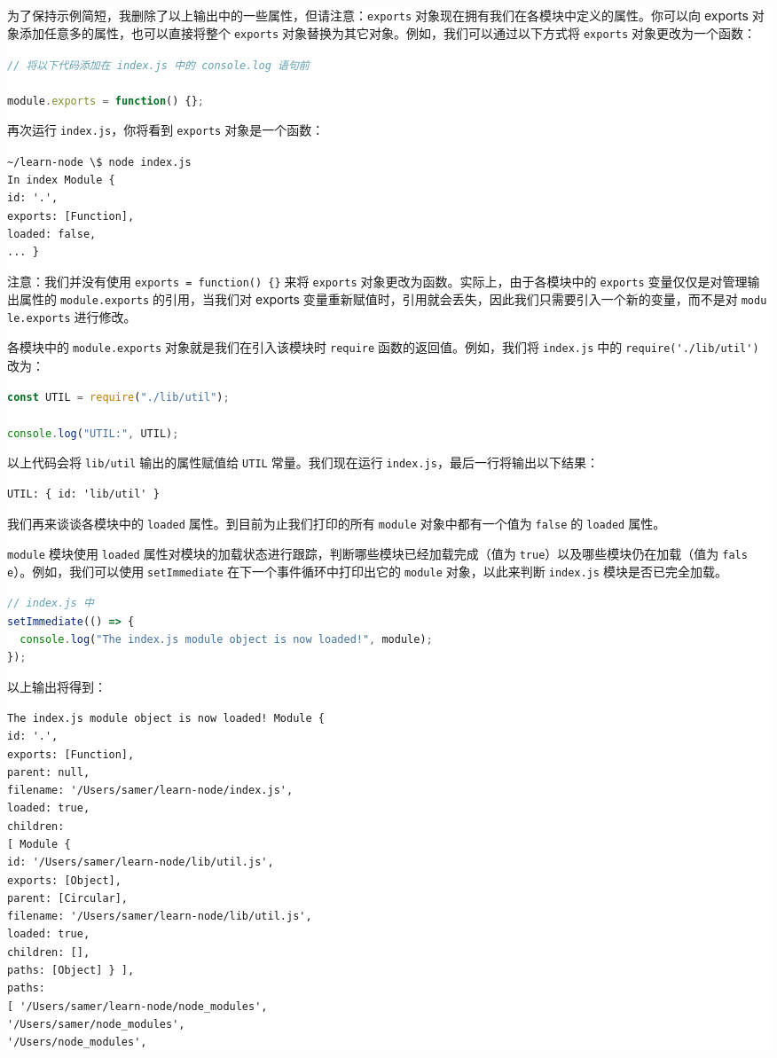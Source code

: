 为了保持示例简短，我删除了以上输出中的一些属性，但请注意：`exports` 对象现在拥有我们在各模块中定义的属性。你可以向 exports 对象添加任意多的属性，也可以直接将整个 `exports` 对象替换为其它对象。例如，我们可以通过以下方式将 `exports` 对象更改为一个函数：

```js
// 将以下代码添加在 index.js 中的 console.log 语句前

module.exports = function() {};
```

再次运行 `index.js`，你将看到 `exports` 对象是一个函数：

```shell
~/learn-node \$ node index.js
In index Module {
id: '.',
exports: [Function],
loaded: false,
... }
```

注意：我们并没有使用 `exports = function() {}` 来将 `exports` 对象更改为函数。实际上，由于各模块中的 `exports` 变量仅仅是对管理输出属性的 `module.exports` 的引用，当我们对 exports 变量重新赋值时，引用就会丢失，因此我们只需要引入一个新的变量，而不是对 `module.exports` 进行修改。

各模块中的 `module.exports` 对象就是我们在引入该模块时 `require` 函数的返回值。例如，我们将 `index.js` 中的 `require('./lib/util')` 改为：

```js
const UTIL = require("./lib/util");

console.log("UTIL:", UTIL);
```

以上代码会将 `lib/util` 输出的属性赋值给 `UTIL` 常量。我们现在运行 `index.js`，最后一行将输出以下结果：

```
UTIL: { id: 'lib/util' }
```

我们再来谈谈各模块中的 `loaded` 属性。到目前为止我们打印的所有 `module` 对象中都有一个值为 `false` 的 `loaded` 属性。

`module` 模块使用 `loaded` 属性对模块的加载状态进行跟踪，判断哪些模块已经加载完成（值为 `true`）以及哪些模块仍在加载（值为 `false`）。例如，我们可以使用 `setImmediate` 在下一个事件循环中打印出它的 `module` 对象，以此来判断 `index.js` 模块是否已完全加载。

```js
// index.js 中
setImmediate(() => {
  console.log("The index.js module object is now loaded!", module);
});
```

以上输出将得到：

````shell
The index.js module object is now loaded! Module {
id: '.',
exports: [Function],
parent: null,
filename: '/Users/samer/learn-node/index.js',
loaded: true,
children:
[ Module {
id: '/Users/samer/learn-node/lib/util.js',
exports: [Object],
parent: [Circular],
filename: '/Users/samer/learn-node/lib/util.js',
loaded: true,
children: [],
paths: [Object] } ],
paths:
[ '/Users/samer/learn-node/node_modules',
'/Users/samer/node_modules',
'/Users/node_modules',
````